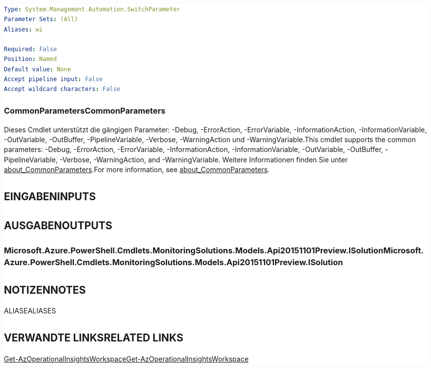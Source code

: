 ```yaml
Type: System.Management.Automation.SwitchParameter
Parameter Sets: (All)
Aliases: wi

Required: False
Position: Named
Default value: None
Accept pipeline input: False
Accept wildcard characters: False
```

### <span data-ttu-id="d8cc4-169">CommonParameters</span><span class="sxs-lookup"><span data-stu-id="d8cc4-169">CommonParameters</span></span>
<span data-ttu-id="d8cc4-170">Dieses Cmdlet unterstützt die gängigen Parameter: -Debug, -ErrorAction, -ErrorVariable, -InformationAction, -InformationVariable, -OutVariable, -OutBuffer, -PipelineVariable, -Verbose, -WarningAction und -WarningVariable.</span><span class="sxs-lookup"><span data-stu-id="d8cc4-170">This cmdlet supports the common parameters: -Debug, -ErrorAction, -ErrorVariable, -InformationAction, -InformationVariable, -OutVariable, -OutBuffer, -PipelineVariable, -Verbose, -WarningAction, and -WarningVariable.</span></span> <span data-ttu-id="d8cc4-171">Weitere Informationen finden Sie unter [about_CommonParameters](http://go.microsoft.com/fwlink/?LinkID=113216).</span><span class="sxs-lookup"><span data-stu-id="d8cc4-171">For more information, see [about_CommonParameters](http://go.microsoft.com/fwlink/?LinkID=113216).</span></span>

## <span data-ttu-id="d8cc4-172">EINGABEN</span><span class="sxs-lookup"><span data-stu-id="d8cc4-172">INPUTS</span></span>

## <span data-ttu-id="d8cc4-173">AUSGABEN</span><span class="sxs-lookup"><span data-stu-id="d8cc4-173">OUTPUTS</span></span>

### <span data-ttu-id="d8cc4-174">Microsoft.Azure.PowerShell.Cmdlets.MonitoringSolutions.Models.Api20151101Preview.ISolution</span><span class="sxs-lookup"><span data-stu-id="d8cc4-174">Microsoft.Azure.PowerShell.Cmdlets.MonitoringSolutions.Models.Api20151101Preview.ISolution</span></span>

## <span data-ttu-id="d8cc4-175">NOTIZEN</span><span class="sxs-lookup"><span data-stu-id="d8cc4-175">NOTES</span></span>

<span data-ttu-id="d8cc4-176">ALIASE</span><span class="sxs-lookup"><span data-stu-id="d8cc4-176">ALIASES</span></span>

## <span data-ttu-id="d8cc4-177">VERWANDTE LINKS</span><span class="sxs-lookup"><span data-stu-id="d8cc4-177">RELATED LINKS</span></span>



[<span data-ttu-id="d8cc4-178">Get-AzOperationalInsightsWorkspace</span><span class="sxs-lookup"><span data-stu-id="d8cc4-178">Get-AzOperationalInsightsWorkspace</span></span>](https://docs.microsoft.com/powershell/module/az.operationalinsights/get-azoperationalinsightsworkspace)

